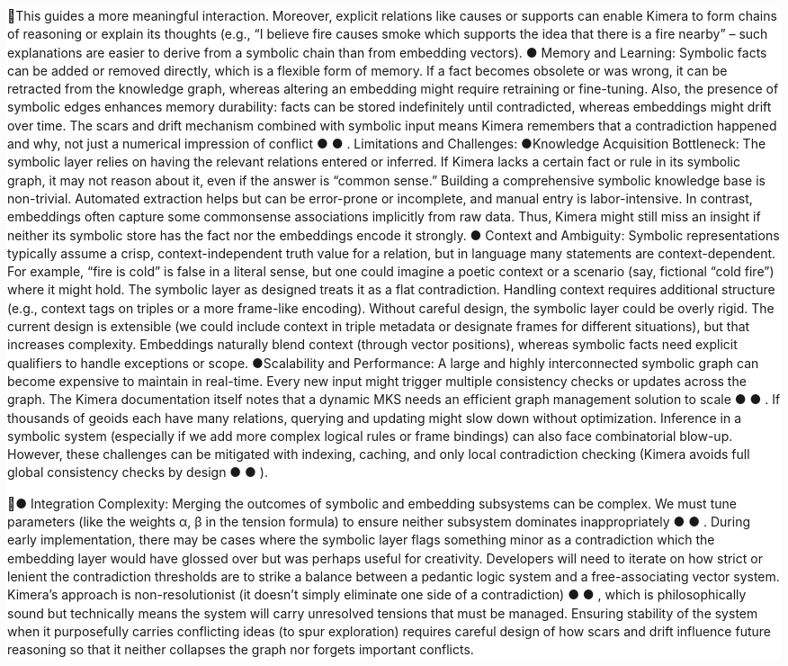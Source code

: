 This guides a more meaningful interaction. Moreover, explicit relations like causes or
supports can enable Kimera to form chains of reasoning or explain its thoughts (e.g.,
“I believe fire causes smoke which supports the idea that there is a fire nearby” –
such explanations are easier to derive from a symbolic chain than from embedding
vectors).
●​ Memory and Learning: Symbolic facts can be added or removed directly, which is a
flexible form of memory. If a fact becomes obsolete or was wrong, it can be retracted
from the knowledge graph, whereas altering an embedding might require retraining
or fine-tuning. Also, the presence of symbolic edges enhances memory durability:
facts can be stored indefinitely until contradicted, whereas embeddings might drift
over time. The scars and drift mechanism combined with symbolic input means
Kimera remembers that a contradiction happened and why, not just a numerical
impression of conflict
●​
●​ .
Limitations and Challenges:
●​ Knowledge Acquisition Bottleneck: The symbolic layer relies on having the relevant
relations entered or inferred. If Kimera lacks a certain fact or rule in its symbolic
graph, it may not reason about it, even if the answer is “common sense.” Building a
comprehensive symbolic knowledge base is non-trivial. Automated extraction helps
but can be error-prone or incomplete, and manual entry is labor-intensive. In
contrast, embeddings often capture some commonsense associations implicitly from
raw data. Thus, Kimera might still miss an insight if neither its symbolic store has the
fact nor the embeddings encode it strongly.
●​ Context and Ambiguity: Symbolic representations typically assume a crisp,
context-independent truth value for a relation, but in language many statements are
context-dependent. For example, “fire is cold” is false in a literal sense, but one could
imagine a poetic context or a scenario (say, fictional “cold fire”) where it might hold.
The symbolic layer as designed treats it as a flat contradiction. Handling context
requires additional structure (e.g., context tags on triples or a more frame-like
encoding). Without careful design, the symbolic layer could be overly rigid. The
current design is extensible (we could include context in triple metadata or designate
frames for different situations), but that increases complexity. Embeddings naturally
blend context (through vector positions), whereas symbolic facts need explicit
qualifiers to handle exceptions or scope.
●​ Scalability and Performance: A large and highly interconnected symbolic graph can
become expensive to maintain in real-time. Every new input might trigger multiple
consistency checks or updates across the graph. The Kimera documentation itself
notes that a dynamic MKS needs an efficient graph management solution to scale
●​
●​ . If thousands of geoids each have many relations, querying and updating might slow
down without optimization. Inference in a symbolic system (especially if we add more
complex logical rules or frame bindings) can also face combinatorial blow-up.
However, these challenges can be mitigated with indexing, caching, and only local
contradiction checking (Kimera avoids full global consistency checks by design
●​
●​ ).

●​ Integration Complexity: Merging the outcomes of symbolic and embedding
subsystems can be complex. We must tune parameters (like the weights α, β in the
tension formula) to ensure neither subsystem dominates inappropriately
●​
●​ . During early implementation, there may be cases where the symbolic layer flags
something minor as a contradiction which the embedding layer would have glossed
over but was perhaps useful for creativity. Developers will need to iterate on how
strict or lenient the contradiction thresholds are to strike a balance between a
pedantic logic system and a free-associating vector system. Kimera’s approach is
non-resolutionist (it doesn’t simply eliminate one side of a contradiction)
●​
●​ , which is philosophically sound but technically means the system will carry
unresolved tensions that must be managed. Ensuring stability of the system when it
purposefully carries conflicting ideas (to spur exploration) requires careful design of
how scars and drift influence future reasoning so that it neither collapses the graph
nor forgets important conflicts.